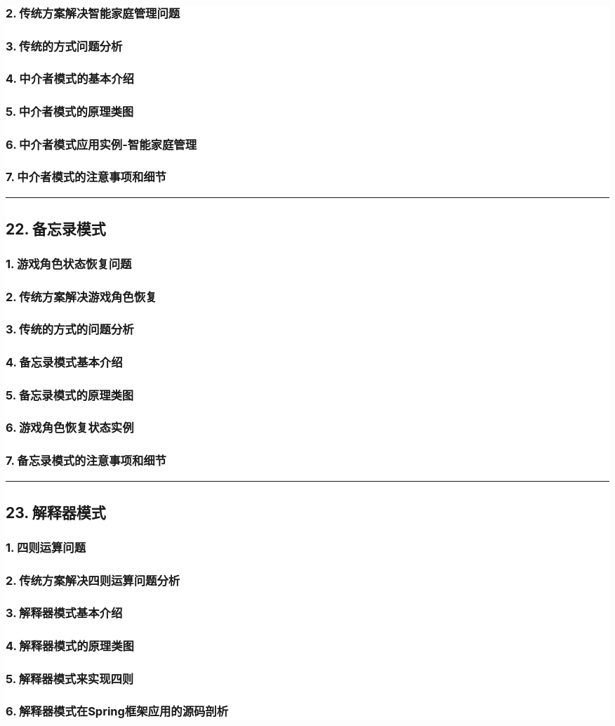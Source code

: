 ### 2. 传统方案解决智能家庭管理问题

### 3. 传统的方式问题分析

### 4. 中介者模式的基本介绍

### 5. 中介者模式的原理类图

### 6. 中介者模式应用实例-智能家庭管理

### 7. 中介者模式的注意事项和细节

---

## 22. 备忘录模式

### 1. 游戏角色状态恢复问题

### 2. 传统方案解决游戏角色恢复

### 3. 传统的方式的问题分析

### 4. 备忘录模式基本介绍

### 5. 备忘录模式的原理类图

### 6. 游戏角色恢复状态实例

### 7. 备忘录模式的注意事项和细节

---

## 23. 解释器模式

### 1. 四则运算问题

### 2. 传统方案解决四则运算问题分析

### 3. 解释器模式基本介绍

### 4. 解释器模式的原理类图

### 5. 解释器模式来实现四则

### 6. 解释器模式在Spring框架应用的源码剖析
